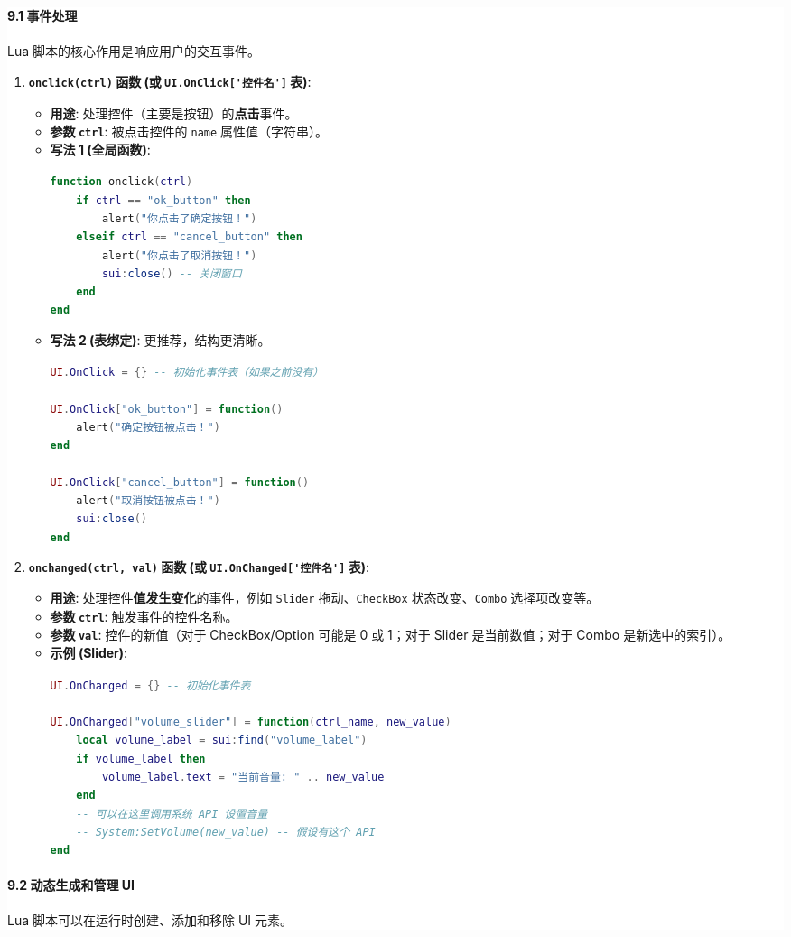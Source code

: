 #### **9.1 事件处理**

Lua 脚本的核心作用是响应用户的交互事件。

1.  **`onclick(ctrl)` 函数 (或 `UI.OnClick['控件名']` 表)**:
    *   **用途**: 处理控件（主要是按钮）的**点击**事件。
    *   **参数 `ctrl`**: 被点击控件的 `name` 属性值（字符串）。
    *   **写法 1 (全局函数)**:
        ```lua
        function onclick(ctrl)
            if ctrl == "ok_button" then
                alert("你点击了确定按钮！")
            elseif ctrl == "cancel_button" then
                alert("你点击了取消按钮！")
                sui:close() -- 关闭窗口
            end
        end
        ```
    *   **写法 2 (表绑定)**: 更推荐，结构更清晰。
        ```lua
        UI.OnClick = {} -- 初始化事件表（如果之前没有）

        UI.OnClick["ok_button"] = function()
            alert("确定按钮被点击！")
        end

        UI.OnClick["cancel_button"] = function()
            alert("取消按钮被点击！")
            sui:close()
        end
        ```

2.  **`onchanged(ctrl, val)` 函数 (或 `UI.OnChanged['控件名']` 表)**:
    *   **用途**: 处理控件**值发生变化**的事件，例如 `Slider` 拖动、`CheckBox` 状态改变、`Combo` 选择项改变等。
    *   **参数 `ctrl`**: 触发事件的控件名称。
    *   **参数 `val`**: 控件的新值（对于 CheckBox/Option 可能是 0 或 1；对于 Slider 是当前数值；对于 Combo 是新选中的索引）。
    *   **示例 (Slider)**:
        ```lua
        UI.OnChanged = {} -- 初始化事件表

        UI.OnChanged["volume_slider"] = function(ctrl_name, new_value)
            local volume_label = sui:find("volume_label")
            if volume_label then
                volume_label.text = "当前音量: " .. new_value
            end
            -- 可以在这里调用系统 API 设置音量
            -- System:SetVolume(new_value) -- 假设有这个 API
        end
        ```

#### **9.2 动态生成和管理 UI**

Lua 脚本可以在运行时创建、添加和移除 UI 元素。

